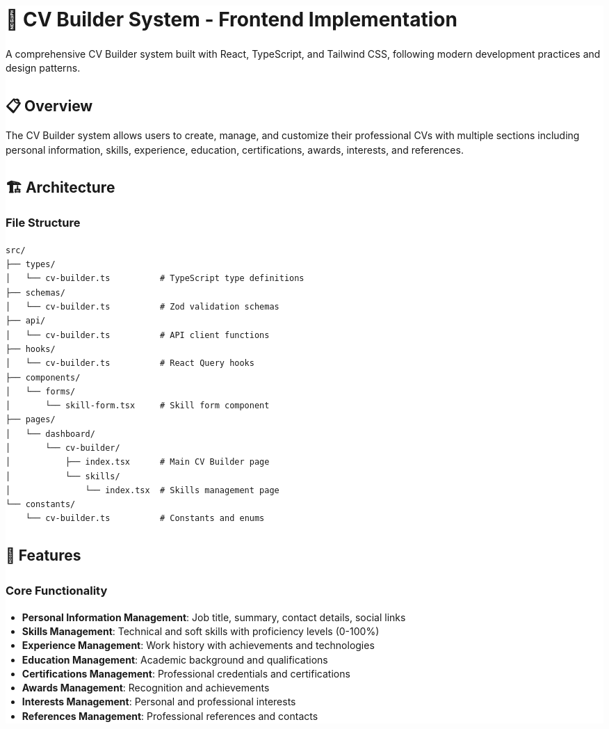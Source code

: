 # 🚀 CV Builder System - Frontend Implementation

A comprehensive CV Builder system built with React, TypeScript, and Tailwind CSS, following modern development practices and design patterns.

## 📋 Overview

The CV Builder system allows users to create, manage, and customize their professional CVs with multiple sections including personal information, skills, experience, education, certifications, awards, interests, and references.

## 🏗️ Architecture

### File Structure
```
src/
├── types/
│   └── cv-builder.ts          # TypeScript type definitions
├── schemas/
│   └── cv-builder.ts          # Zod validation schemas
├── api/
│   └── cv-builder.ts          # API client functions
├── hooks/
│   └── cv-builder.ts          # React Query hooks
├── components/
│   └── forms/
│       └── skill-form.tsx     # Skill form component
├── pages/
│   └── dashboard/
│       └── cv-builder/
│           ├── index.tsx      # Main CV Builder page
│           └── skills/
│               └── index.tsx  # Skills management page
└── constants/
    └── cv-builder.ts          # Constants and enums
```

## 🎯 Features

### Core Functionality
- **Personal Information Management**: Job title, summary, contact details, social links
- **Skills Management**: Technical and soft skills with proficiency levels (0-100%)
- **Experience Management**: Work history with achievements and technologies
- **Education Management**: Academic background and qualifications
- **Certifications Management**: Professional credentials and certifications
- **Awards Management**: Recognition and achievements
- **Interests Management**: Personal and professional interests
- **References Management**: Professional references and contacts
